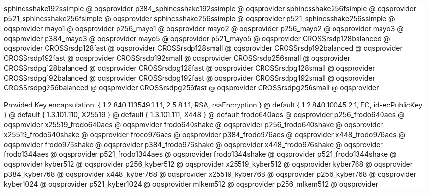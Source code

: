   sphincsshake192ssimple @ oqsprovider
  p384_sphincsshake192ssimple @ oqsprovider
  sphincsshake256fsimple @ oqsprovider
  p521_sphincsshake256fsimple @ oqsprovider
  sphincsshake256ssimple @ oqsprovider
  p521_sphincsshake256ssimple @ oqsprovider
  mayo1 @ oqsprovider
  p256_mayo1 @ oqsprovider
  mayo2 @ oqsprovider
  p256_mayo2 @ oqsprovider
  mayo3 @ oqsprovider
  p384_mayo3 @ oqsprovider
  mayo5 @ oqsprovider
  p521_mayo5 @ oqsprovider
  CROSSrsdp128balanced @ oqsprovider
  CROSSrsdp128fast @ oqsprovider
  CROSSrsdp128small @ oqsprovider
  CROSSrsdp192balanced @ oqsprovider
  CROSSrsdp192fast @ oqsprovider
  CROSSrsdp192small @ oqsprovider
  CROSSrsdp256small @ oqsprovider
  CROSSrsdpg128balanced @ oqsprovider
  CROSSrsdpg128fast @ oqsprovider
  CROSSrsdpg128small @ oqsprovider
  CROSSrsdpg192balanced @ oqsprovider
  CROSSrsdpg192fast @ oqsprovider
  CROSSrsdpg192small @ oqsprovider
  CROSSrsdpg256balanced @ oqsprovider
  CROSSrsdpg256fast @ oqsprovider
  CROSSrsdpg256small @ oqsprovider

Provided Key encapsulation:
  { 1.2.840.113549.1.1.1, 2.5.8.1.1, RSA, rsaEncryption } @ default
  { 1.2.840.10045.2.1, EC, id-ecPublicKey } @ default
  { 1.3.101.110, X25519 } @ default
  { 1.3.101.111, X448 } @ default
  frodo640aes @ oqsprovider
  p256_frodo640aes @ oqsprovider
  x25519_frodo640aes @ oqsprovider
  frodo640shake @ oqsprovider
  p256_frodo640shake @ oqsprovider
  x25519_frodo640shake @ oqsprovider
  frodo976aes @ oqsprovider
  p384_frodo976aes @ oqsprovider
  x448_frodo976aes @ oqsprovider
  frodo976shake @ oqsprovider
  p384_frodo976shake @ oqsprovider
  x448_frodo976shake @ oqsprovider
  frodo1344aes @ oqsprovider
  p521_frodo1344aes @ oqsprovider
  frodo1344shake @ oqsprovider
  p521_frodo1344shake @ oqsprovider
  kyber512 @ oqsprovider
  p256_kyber512 @ oqsprovider
  x25519_kyber512 @ oqsprovider
  kyber768 @ oqsprovider
  p384_kyber768 @ oqsprovider
  x448_kyber768 @ oqsprovider
  x25519_kyber768 @ oqsprovider
  p256_kyber768 @ oqsprovider
  kyber1024 @ oqsprovider
  p521_kyber1024 @ oqsprovider
  mlkem512 @ oqsprovider
  p256_mlkem512 @ oqsprovider